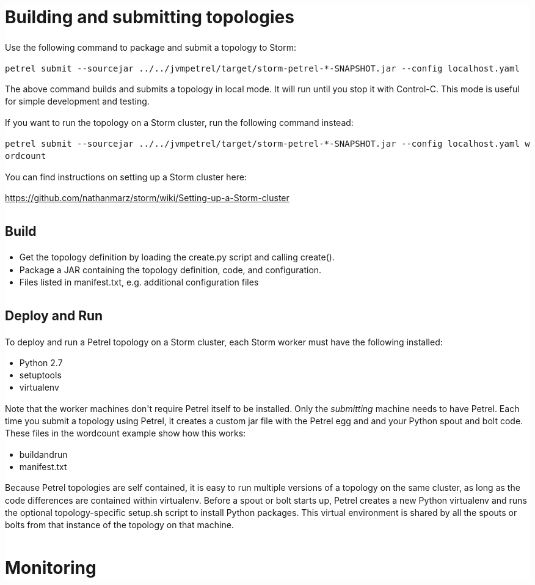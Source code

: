 Building and submitting topologies
==================================

Use the following command to package and submit a topology to Storm:

<pre>
petrel submit --sourcejar ../../jvmpetrel/target/storm-petrel-*-SNAPSHOT.jar --config localhost.yaml
</pre>

The above command builds and submits a topology in local mode. It will run until you stop it with Control-C. This mode is useful for simple development and testing.

If you want to run the topology on a Storm cluster, run the following command instead:

<pre>
petrel submit --sourcejar ../../jvmpetrel/target/storm-petrel-*-SNAPSHOT.jar --config localhost.yaml wordcount
</pre>

You can find instructions on setting up a Storm cluster here:

https://github.com/nathanmarz/storm/wiki/Setting-up-a-Storm-cluster

Build
-----

* Get the topology definition by loading the create.py script and calling create().
* Package a JAR containing the topology definition, code, and configuration.
* Files listed in manifest.txt, e.g. additional configuration files

Deploy and Run
--------------

To deploy and run a Petrel topology on a Storm cluster, each Storm worker must have the following installed:

* Python 2.7
* setuptools
* virtualenv

Note that the worker machines don't require Petrel itself to be installed. Only the *submitting* machine needs to have Petrel. Each time you submit a topology using Petrel, it creates a custom jar file with the Petrel egg and and your Python spout and bolt code. These files in the wordcount example show how this works:

* buildandrun
* manifest.txt

Because Petrel topologies are self contained, it is easy to run multiple versions of a topology on the same cluster, as long as the code differences are contained within virtualenv. Before a spout or bolt starts up, Petrel creates a new Python virtualenv and runs the optional topology-specific setup.sh script to install Python packages. This virtual environment is shared by all the spouts or bolts from that instance of the topology on that machine.

Monitoring
==========
